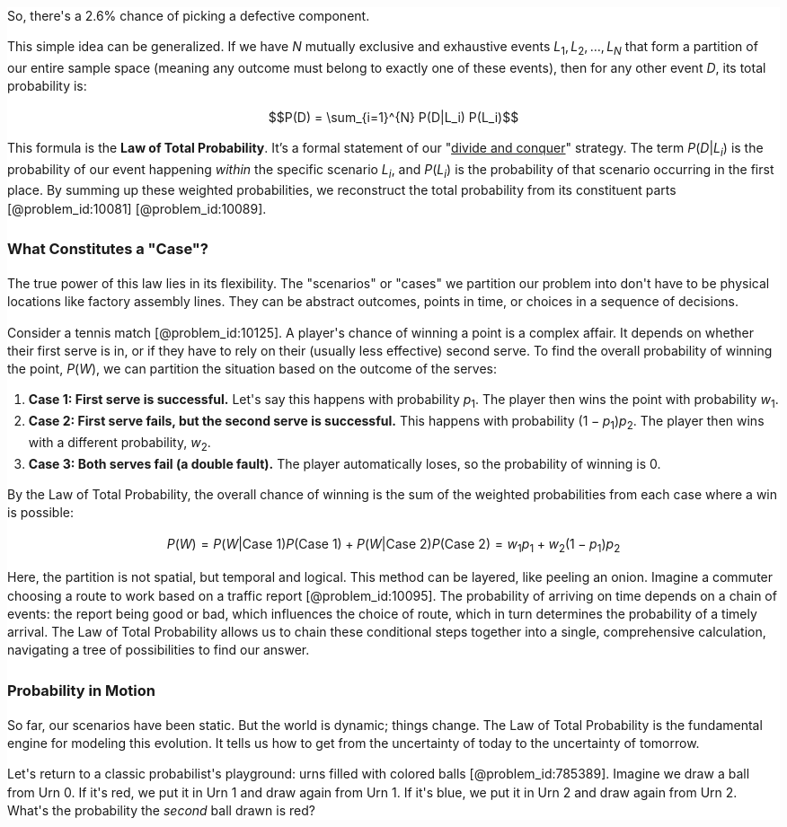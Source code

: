 So, there's a 2.6% chance of picking a defective component.

This simple idea can be generalized. If we have $N$ mutually exclusive and exhaustive events $L_1, L_2, \dots, L_N$ that form a partition of our entire sample space (meaning any outcome must belong to exactly one of these events), then for any other event $D$, its total probability is:

$$P(D) = \sum_{i=1}^{N} P(D|L_i) P(L_i)$$

This formula is the **Law of Total Probability**. It’s a formal statement of our "[divide and conquer](@article_id:139060)" strategy. The term $P(D|L_i)$ is the probability of our event happening *within* the specific scenario $L_i$, and $P(L_i)$ is the probability of that scenario occurring in the first place. By summing up these weighted probabilities, we reconstruct the total probability from its constituent parts [@problem_id:10081] [@problem_id:10089].

### What Constitutes a "Case"?

The true power of this law lies in its flexibility. The "scenarios" or "cases" we partition our problem into don't have to be physical locations like factory assembly lines. They can be abstract outcomes, points in time, or choices in a sequence of decisions.

Consider a tennis match [@problem_id:10125]. A player's chance of winning a point is a complex affair. It depends on whether their first serve is in, or if they have to rely on their (usually less effective) second serve. To find the overall probability of winning the point, $P(W)$, we can partition the situation based on the outcome of the serves:

1.  **Case 1: First serve is successful.** Let's say this happens with probability $p_1$. The player then wins the point with probability $w_1$.
2.  **Case 2: First serve fails, but the second serve is successful.** This happens with probability $(1-p_1)p_2$. The player then wins with a different probability, $w_2$.
3.  **Case 3: Both serves fail (a double fault).** The player automatically loses, so the probability of winning is 0.

By the Law of Total Probability, the overall chance of winning is the sum of the weighted probabilities from each case where a win is possible:

$$P(W) = P(W | \text{Case 1})P(\text{Case 1}) + P(W | \text{Case 2})P(\text{Case 2}) = w_1 p_1 + w_2 (1-p_1)p_2$$

Here, the partition is not spatial, but temporal and logical. This method can be layered, like peeling an onion. Imagine a commuter choosing a route to work based on a traffic report [@problem_id:10095]. The probability of arriving on time depends on a chain of events: the report being good or bad, which influences the choice of route, which in turn determines the probability of a timely arrival. The Law of Total Probability allows us to chain these conditional steps together into a single, comprehensive calculation, navigating a tree of possibilities to find our answer.

### Probability in Motion

So far, our scenarios have been static. But the world is dynamic; things change. The Law of Total Probability is the fundamental engine for modeling this evolution. It tells us how to get from the uncertainty of today to the uncertainty of tomorrow.

Let's return to a classic probabilist's playground: urns filled with colored balls [@problem_id:785389]. Imagine we draw a ball from Urn 0. If it's red, we put it in Urn 1 and draw again from Urn 1. If it's blue, we put it in Urn 2 and draw again from Urn 2. What's the probability the *second* ball drawn is red?
